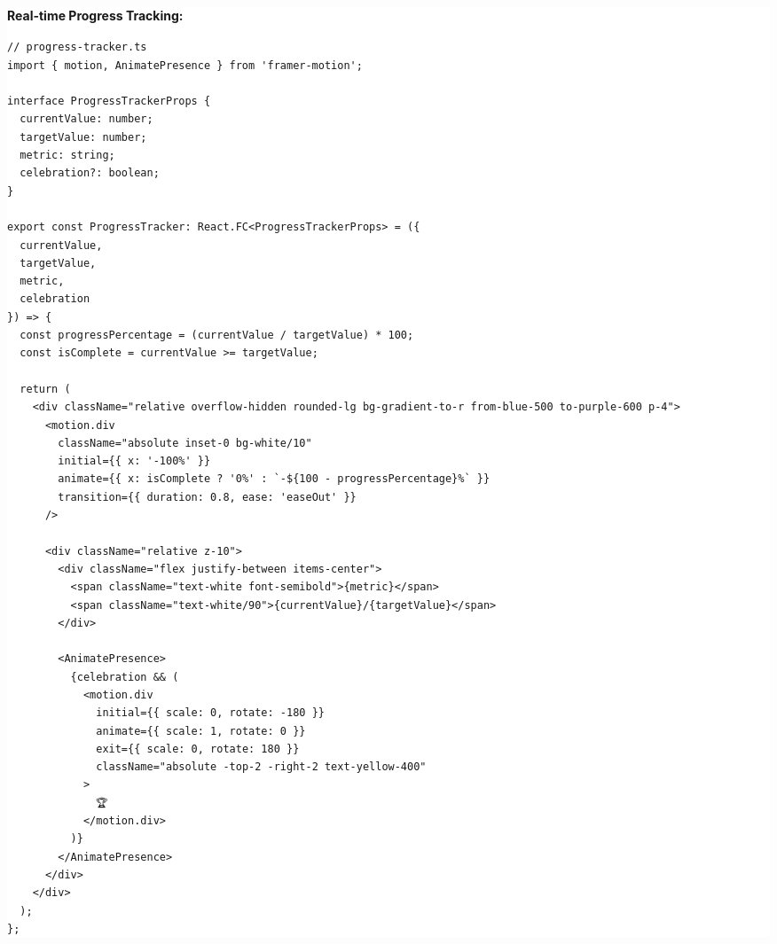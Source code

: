 **Real-time Progress Tracking:**

```tsx
// progress-tracker.ts
import { motion, AnimatePresence } from 'framer-motion';

interface ProgressTrackerProps {
  currentValue: number;
  targetValue: number;
  metric: string;
  celebration?: boolean;
}

export const ProgressTracker: React.FC<ProgressTrackerProps> = ({
  currentValue,
  targetValue,
  metric,
  celebration
}) => {
  const progressPercentage = (currentValue / targetValue) * 100;
  const isComplete = currentValue >= targetValue;

  return (
    <div className="relative overflow-hidden rounded-lg bg-gradient-to-r from-blue-500 to-purple-600 p-4">
      <motion.div
        className="absolute inset-0 bg-white/10"
        initial={{ x: '-100%' }}
        animate={{ x: isComplete ? '0%' : `-${100 - progressPercentage}%` }}
        transition={{ duration: 0.8, ease: 'easeOut' }}
      />
      
      <div className="relative z-10">
        <div className="flex justify-between items-center">
          <span className="text-white font-semibold">{metric}</span>
          <span className="text-white/90">{currentValue}/{targetValue}</span>
        </div>
        
        <AnimatePresence>
          {celebration && (
            <motion.div
              initial={{ scale: 0, rotate: -180 }}
              animate={{ scale: 1, rotate: 0 }}
              exit={{ scale: 0, rotate: 180 }}
              className="absolute -top-2 -right-2 text-yellow-400"
            >
              🏆
            </motion.div>
          )}
        </AnimatePresence>
      </div>
    </div>
  );
};
```
